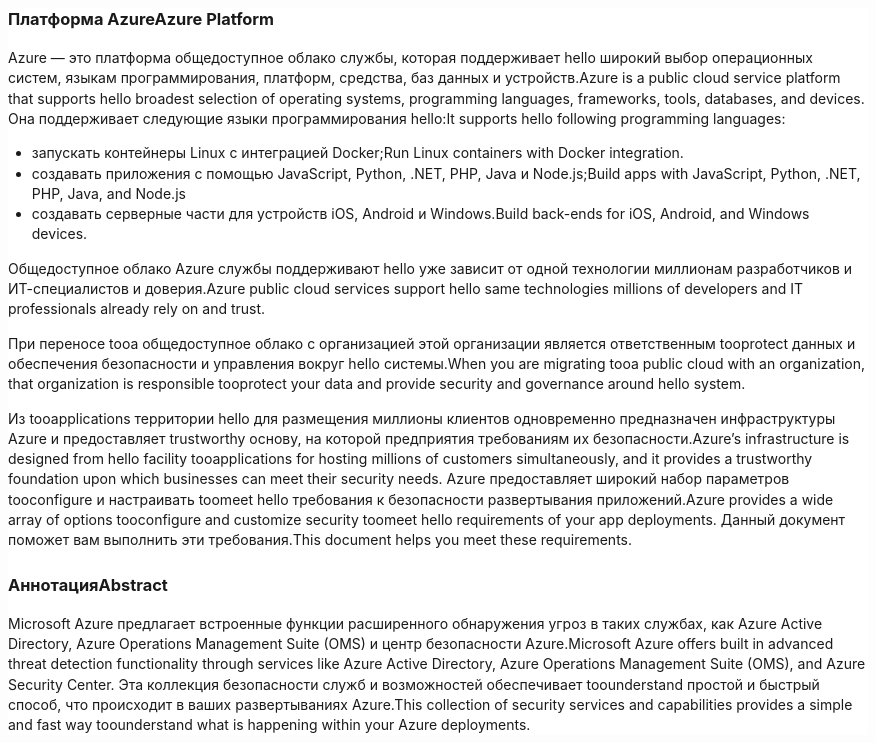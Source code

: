 ### <a name="azure-platform"></a><span data-ttu-id="01f59-109">Платформа Azure</span><span class="sxs-lookup"><span data-stu-id="01f59-109">Azure Platform</span></span>

<span data-ttu-id="01f59-110">Azure — это платформа общедоступное облако службы, которая поддерживает hello широкий выбор операционных систем, языкам программирования, платформ, средства, баз данных и устройств.</span><span class="sxs-lookup"><span data-stu-id="01f59-110">Azure is a public cloud service platform that supports hello broadest selection of operating systems, programming languages, frameworks, tools, databases, and devices.</span></span>
<span data-ttu-id="01f59-111">Она поддерживает следующие языки программирования hello:</span><span class="sxs-lookup"><span data-stu-id="01f59-111">It supports hello following programming languages:</span></span>
-   <span data-ttu-id="01f59-112">запускать контейнеры Linux с интеграцией Docker;</span><span class="sxs-lookup"><span data-stu-id="01f59-112">Run Linux containers with Docker integration.</span></span>
-   <span data-ttu-id="01f59-113">создавать приложения с помощью JavaScript, Python, .NET, PHP, Java и Node.js;</span><span class="sxs-lookup"><span data-stu-id="01f59-113">Build apps with JavaScript, Python, .NET, PHP, Java, and Node.js</span></span>
-   <span data-ttu-id="01f59-114">создавать серверные части для устройств iOS, Android и Windows.</span><span class="sxs-lookup"><span data-stu-id="01f59-114">Build back-ends for iOS, Android, and Windows devices.</span></span>

<span data-ttu-id="01f59-115">Общедоступное облако Azure службы поддерживают hello уже зависит от одной технологии миллионам разработчиков и ИТ-специалистов и доверия.</span><span class="sxs-lookup"><span data-stu-id="01f59-115">Azure public cloud services support hello same technologies millions of developers and IT professionals already rely on and trust.</span></span>

<span data-ttu-id="01f59-116">При переносе tooa общедоступное облако с организацией этой организации является ответственным tooprotect данных и обеспечения безопасности и управления вокруг hello системы.</span><span class="sxs-lookup"><span data-stu-id="01f59-116">When you are migrating tooa public cloud with an organization, that organization is responsible tooprotect your data and provide security and governance around hello system.</span></span>

<span data-ttu-id="01f59-117">Из tooapplications территории hello для размещения миллионы клиентов одновременно предназначен инфраструктуры Azure и предоставляет trustworthy основу, на которой предприятия требованиям их безопасности.</span><span class="sxs-lookup"><span data-stu-id="01f59-117">Azure’s infrastructure is designed from hello facility tooapplications for hosting millions of customers simultaneously, and it provides a trustworthy foundation upon which businesses can meet their security needs.</span></span> <span data-ttu-id="01f59-118">Azure предоставляет широкий набор параметров tooconfigure и настраивать toomeet hello требования к безопасности развертывания приложений.</span><span class="sxs-lookup"><span data-stu-id="01f59-118">Azure provides a wide array of options tooconfigure and customize security toomeet hello requirements of your app deployments.</span></span> <span data-ttu-id="01f59-119">Данный документ поможет вам выполнить эти требования.</span><span class="sxs-lookup"><span data-stu-id="01f59-119">This document helps you meet these requirements.</span></span>

### <a name="abstract"></a><span data-ttu-id="01f59-120">Аннотация</span><span class="sxs-lookup"><span data-stu-id="01f59-120">Abstract</span></span>

<span data-ttu-id="01f59-121">Microsoft Azure предлагает встроенные функции расширенного обнаружения угроз в таких службах, как Azure Active Directory, Azure Operations Management Suite (OMS) и центр безопасности Azure.</span><span class="sxs-lookup"><span data-stu-id="01f59-121">Microsoft Azure offers built in advanced threat detection functionality through services like Azure Active Directory, Azure Operations Management Suite (OMS), and Azure Security Center.</span></span> <span data-ttu-id="01f59-122">Эта коллекция безопасности служб и возможностей обеспечивает toounderstand простой и быстрый способ, что происходит в ваших развертываниях Azure.</span><span class="sxs-lookup"><span data-stu-id="01f59-122">This collection of security services and capabilities provides a simple and fast way toounderstand what is happening within your Azure deployments.</span></span>
